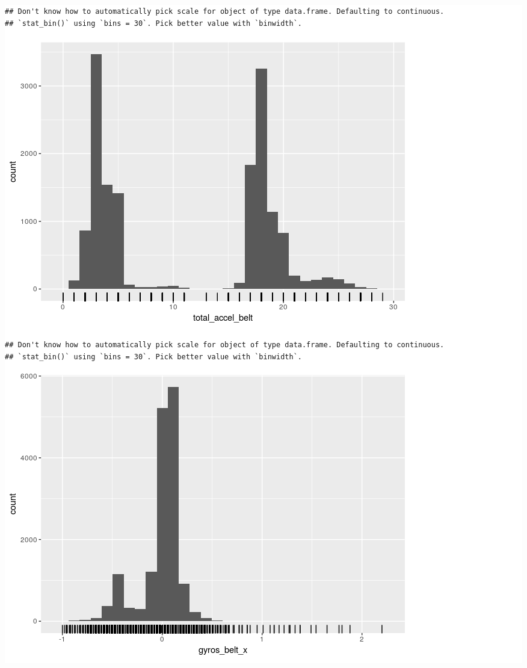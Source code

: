 ```
## Don't know how to automatically pick scale for object of type data.frame. Defaulting to continuous.
## `stat_bin()` using `bins = 30`. Pick better value with `binwidth`.
```

![](exploratory_analysis_files/figure-html/unnamed-chunk-7-4.png)

```
## Don't know how to automatically pick scale for object of type data.frame. Defaulting to continuous.
## `stat_bin()` using `bins = 30`. Pick better value with `binwidth`.
```

![](exploratory_analysis_files/figure-html/unnamed-chunk-7-5.png)
